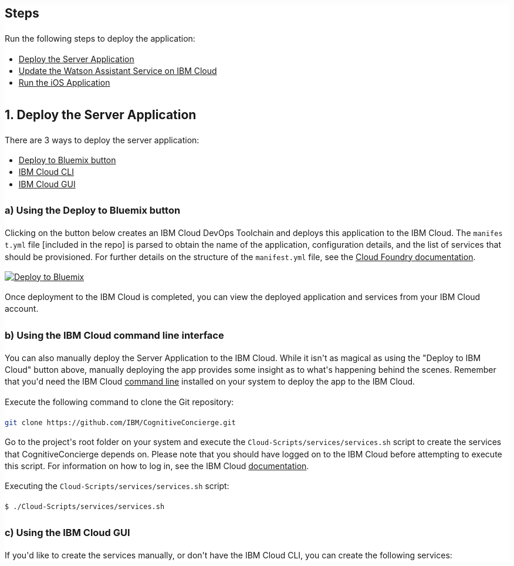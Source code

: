 ## Steps

Run the following steps to deploy the application:
- [Deploy the Server Application](#1-deploy-the-server-application)
- [Update the Watson Assistant Service on IBM Cloud](#2-update-assistant-service)
- [Run the iOS Application](#3-run-the-ios-application)

## 1. Deploy the Server Application

There are 3 ways to deploy the server application:
- [Deploy to Bluemix button](#a-using-the-deploy-to-bluemix-button)
- [IBM Cloud CLI](#b-using-the-ibm-cloud-command-line-interface)
- [IBM Cloud GUI](#c-using-the-ibm-cloud-gui)

### a) Using the Deploy to Bluemix button

Clicking on the button below creates an IBM Cloud DevOps Toolchain and deploys this application to the IBM Cloud. The `manifest.yml` file [included in the repo] is parsed to obtain the name of the application, configuration details, and the list of services that should be provisioned. For further details on the structure of the `manifest.yml` file, see the [Cloud Foundry documentation](https://docs.cloudfoundry.org/devguide/deploy-apps/manifest.html#minimal-manifest).

[![Deploy to Bluemix](https://bluemix.net/deploy/button.png)](https://bluemix.net/deploy?repository=https://github.com/IBM/CognitiveConcierge.git)

Once deployment to the IBM Cloud is completed, you can view the deployed application and services from your IBM Cloud account.

### b) Using the IBM Cloud command line interface

You can also manually deploy the Server Application to the IBM Cloud. While it isn't as magical as using the "Deploy to IBM Cloud" button above, manually deploying the app provides some insight as to what's happening behind the scenes. Remember that you'd need the IBM Cloud [command line](http://clis.ng.bluemix.net/ui/home.html) installed on your system to deploy the app to the IBM Cloud.

Execute the following command to clone the Git repository:

```bash
git clone https://github.com/IBM/CognitiveConcierge.git
```

Go to the project's root folder on your system and execute the `Cloud-Scripts/services/services.sh` script to create the services that CognitiveConcierge depends on. Please note that you should have logged on to the IBM Cloud before attempting to execute this script. For information on how to log in, see the IBM Cloud [documentation](https://console.ng.bluemix.net/docs/starters/install_cli.html).

Executing the `Cloud-Scripts/services/services.sh` script:
```bash
$ ./Cloud-Scripts/services/services.sh
```

### c) Using the IBM Cloud GUI

If you'd like to create the services manually, or don't have the IBM Cloud CLI, you can create the following services:
